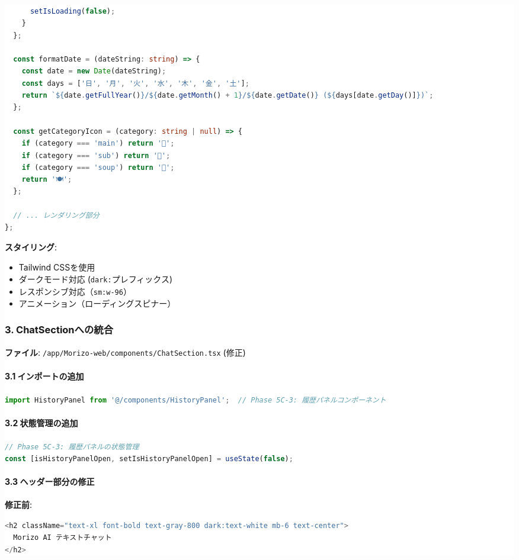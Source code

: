 ```typescript
      setIsLoading(false);
    }
  };

  const formatDate = (dateString: string) => {
    const date = new Date(dateString);
    const days = ['日', '月', '火', '水', '木', '金', '土'];
    return `${date.getFullYear()}/${date.getMonth() + 1}/${date.getDate()} (${days[date.getDay()]})`;
  };

  const getCategoryIcon = (category: string | null) => {
    if (category === 'main') return '🍖';
    if (category === 'sub') return '🥗';
    if (category === 'soup') return '🍲';
    return '🍽️';
  };

  // ... レンダリング部分
};
```

**スタイリング**:
- Tailwind CSSを使用
- ダークモード対応 (`dark:`プレフィックス)
- レスポンシブ対応（`sm:w-96`）
- アニメーション（ローディングスピナー）

### 3. ChatSectionへの統合

**ファイル**: `/app/Morizo-web/components/ChatSection.tsx` (修正)

#### 3.1 インポートの追加

```typescript
import HistoryPanel from '@/components/HistoryPanel';  // Phase 5C-3: 履歴パネルコンポーネント
```

#### 3.2 状態管理の追加

```typescript
// Phase 5C-3: 履歴パネルの状態管理
const [isHistoryPanelOpen, setIsHistoryPanelOpen] = useState(false);
```

#### 3.3 ヘッダー部分の修正

**修正前**:
```typescript
<h2 className="text-xl font-bold text-gray-800 dark:text-white mb-6 text-center">
  Morizo AI テキストチャット
</h2>
```
